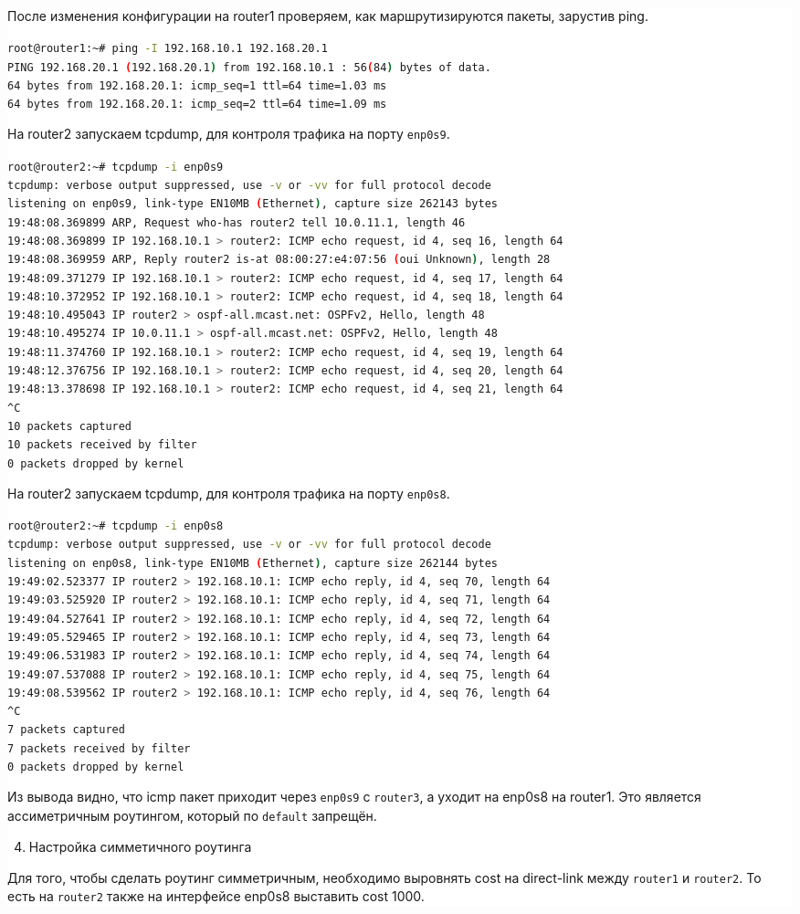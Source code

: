 После изменения конфигурации на router1 проверяем, как маршрутизируются пакеты, зарустив ping.

```sh
root@router1:~# ping -I 192.168.10.1 192.168.20.1
PING 192.168.20.1 (192.168.20.1) from 192.168.10.1 : 56(84) bytes of data.
64 bytes from 192.168.20.1: icmp_seq=1 ttl=64 time=1.03 ms
64 bytes from 192.168.20.1: icmp_seq=2 ttl=64 time=1.09 ms
```

На router2 запускаем tcpdump, для контроля трафика на порту `enp0s9`.

```sh 
root@router2:~# tcpdump -i enp0s9
tcpdump: verbose output suppressed, use -v or -vv for full protocol decode
listening on enp0s9, link-type EN10MB (Ethernet), capture size 262143 bytes
19:48:08.369899 ARP, Request who-has router2 tell 10.0.11.1, length 46
19:48:08.369899 IP 192.168.10.1 > router2: ICMP echo request, id 4, seq 16, length 64
19:48:08.369959 ARP, Reply router2 is-at 08:00:27:e4:07:56 (oui Unknown), length 28
19:48:09.371279 IP 192.168.10.1 > router2: ICMP echo request, id 4, seq 17, length 64
19:48:10.372952 IP 192.168.10.1 > router2: ICMP echo request, id 4, seq 18, length 64
19:48:10.495043 IP router2 > ospf-all.mcast.net: OSPFv2, Hello, length 48
19:48:10.495274 IP 10.0.11.1 > ospf-all.mcast.net: OSPFv2, Hello, length 48
19:48:11.374760 IP 192.168.10.1 > router2: ICMP echo request, id 4, seq 19, length 64
19:48:12.376756 IP 192.168.10.1 > router2: ICMP echo request, id 4, seq 20, length 64
19:48:13.378698 IP 192.168.10.1 > router2: ICMP echo request, id 4, seq 21, length 64
^C
10 packets captured
10 packets received by filter
0 packets dropped by kernel
```

На router2 запускаем tcpdump, для контроля трафика на порту `enp0s8`.

```sh
root@router2:~# tcpdump -i enp0s8
tcpdump: verbose output suppressed, use -v or -vv for full protocol decode
listening on enp0s8, link-type EN10MB (Ethernet), capture size 262144 bytes
19:49:02.523377 IP router2 > 192.168.10.1: ICMP echo reply, id 4, seq 70, length 64
19:49:03.525920 IP router2 > 192.168.10.1: ICMP echo reply, id 4, seq 71, length 64
19:49:04.527641 IP router2 > 192.168.10.1: ICMP echo reply, id 4, seq 72, length 64
19:49:05.529465 IP router2 > 192.168.10.1: ICMP echo reply, id 4, seq 73, length 64
19:49:06.531983 IP router2 > 192.168.10.1: ICMP echo reply, id 4, seq 74, length 64
19:49:07.537088 IP router2 > 192.168.10.1: ICMP echo reply, id 4, seq 75, length 64
19:49:08.539562 IP router2 > 192.168.10.1: ICMP echo reply, id 4, seq 76, length 64
^C
7 packets captured
7 packets received by filter
0 packets dropped by kernel
```

Из вывода видно, что icmp пакет приходит через `enp0s9` с `router3`, а уходит на enp0s8 на router1. Это является ассиметричным роутингом, который по `default` запрещён.

4. Настройка симметичного роутинга

Для того, чтобы сделать роутинг симметричным, необходимо выровнять cost на direct-link между `router1` и `router2`. То есть на `router2` также на интерфейсе enp0s8 выставить cost 1000.  

